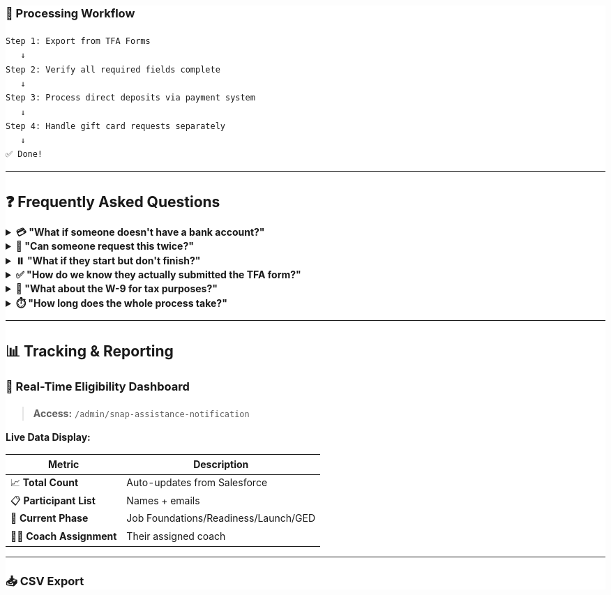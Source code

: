 
### 🔄 Processing Workflow

```
Step 1: Export from TFA Forms
   ↓
Step 2: Verify all required fields complete
   ↓
Step 3: Process direct deposits via payment system
   ↓
Step 4: Handle gift card requests separately
   ↓
✅ Done!
```

---

## ❓ Frequently Asked Questions

<details><summary><b>💳 "What if someone doesn't have a bank account?"</b></summary></details>

<details><summary><b>🔄 "Can someone request this twice?"</b></summary></details>

<details><summary><b>⏸️ "What if they start but don't finish?"</b></summary></details>

<details><summary><b>✅ "How do we know they actually submitted the TFA form?"</b></summary></details>

<details><summary><b>📄 "What about the W-9 for tax purposes?"</b></summary></details>

<details><summary><b>⏱️ "How long does the whole process take?"</b></summary></details>

---

## 📊 Tracking & Reporting

### 🎯 Real-Time Eligibility Dashboard

> **Access:** `/admin/snap-assistance-notification`

**Live Data Display:**

| Metric | Description |
|--------|-------------|
| 📈 **Total Count** | Auto-updates from Salesforce |
| 📋 **Participant List** | Names + emails |
| 🎯 **Current Phase** | Job Foundations/Readiness/Launch/GED |
| 👨‍🏫 **Coach Assignment** | Their assigned coach |

---

### 📥 CSV Export
